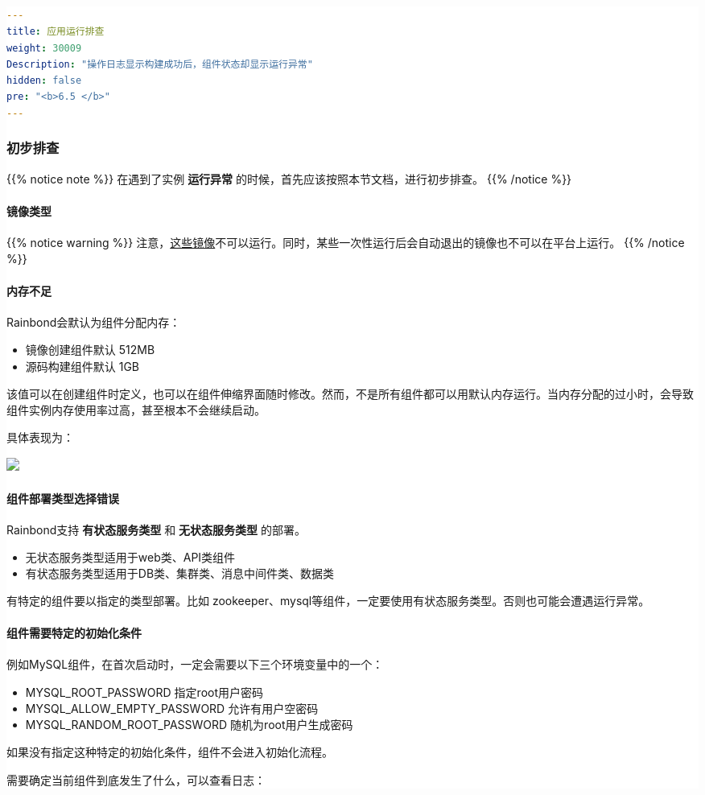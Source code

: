 ```yaml
---
title: 应用运行排查
weight: 30009
Description: "操作日志显示构建成功后，组件状态却显示运行异常"
hidden: false
pre: "<b>6.5 </b>"
---
```


<div id="toc"></div>

### 初步排查

{{% notice note %}}
在遇到了实例 **运行异常** 的时候，首先应该按照本节文档，进行初步排查。
{{% /notice %}}

#### 镜像类型

{{% notice warning %}}
注意，[这些镜像](/user-manual/app-creation/image-support/#不能运行的镜像)不可以运行。同时，某些一次性运行后会自动退出的镜像也不可以在平台上运行。
{{% /notice %}}

#### 内存不足

Rainbond会默认为组件分配内存：

- 镜像创建组件默认 512MB 
- 源码构建组件默认 1GB

该值可以在创建组件时定义，也可以在组件伸缩界面随时修改。然而，不是所有组件都可以用默认内存运行。当内存分配的过小时，会导致组件实例内存使用率过高，甚至根本不会继续启动。

具体表现为：

<img src="https://grstatic.oss-cn-shanghai.aliyuncs.com/images/docs/5.1/Troubleshoot/app-run-problem-6.png" width="100%">

#### 组件部署类型选择错误

Rainbond支持 **有状态服务类型** 和 **无状态服务类型** 的部署。

- 无状态服务类型适用于web类、API类组件
- 有状态服务类型适用于DB类、集群类、消息中间件类、数据类

有特定的组件要以指定的类型部署。比如 zookeeper、mysql等组件，一定要使用有状态服务类型。否则也可能会遭遇运行异常。

#### 组件需要特定的初始化条件

例如MySQL组件，在首次启动时，一定会需要以下三个环境变量中的一个：

- MYSQL_ROOT_PASSWORD 指定root用户密码
- MYSQL_ALLOW_EMPTY_PASSWORD 允许有用户空密码
- MYSQL_RANDOM_ROOT_PASSWORD 随机为root用户生成密码

如果没有指定这种特定的初始化条件，组件不会进入初始化流程。

需要确定当前组件到底发生了什么，可以查看日志：
